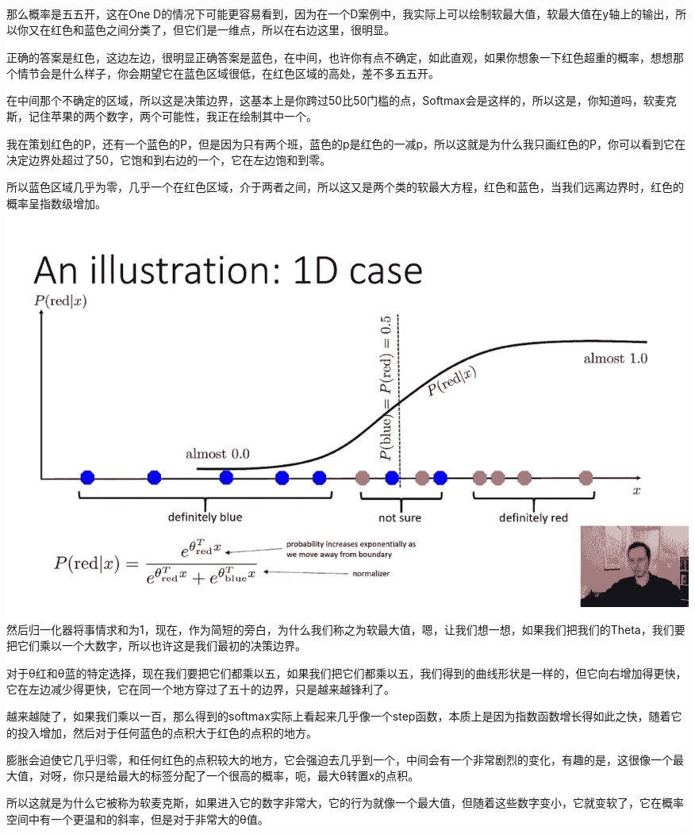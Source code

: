 那么概率是五五开，这在One D的情况下可能更容易看到，因为在一个D案例中，我实际上可以绘制软最大值，软最大值在y轴上的输出，所以你又在红色和蓝色之间分类了，但它们是一维点，所以在右边这里，很明显。

正确的答案是红色，这边左边，很明显正确答案是蓝色，在中间，也许你有点不确定，如此直观，如果你想象一下红色超重的概率，想想那个情节会是什么样子，你会期望它在蓝色区域很低，在红色区域的高处，差不多五五开。

在中间那个不确定的区域，所以这是决策边界，这基本上是你跨过50比50门槛的点，Softmax会是这样的，所以这是，你知道吗，软麦克斯，记住苹果的两个数字，两个可能性，我正在绘制其中一个。

我在策划红色的P，还有一个蓝色的P，但是因为只有两个班，蓝色的p是红色的一减p，所以这就是为什么我只画红色的P，你可以看到它在决定边界处超过了50，它饱和到右边的一个，它在左边饱和到零。

所以蓝色区域几乎为零，几乎一个在红色区域，介于两者之间，所以这又是两个类的软最大方程，红色和蓝色，当我们远离边界时，红色的概率呈指数级增加。



![](img/725cdc167598fc005c003956dc1b4390_23.png)

然后归一化器将事情求和为1，现在，作为简短的旁白，为什么我们称之为软最大值，嗯，让我们想一想，如果我们把我们的Theta，我们要把它们乘以一个大数字，所以也许这是我们最初的决策边界。

对于θ红和θ蓝的特定选择，现在我们要把它们都乘以五，如果我们把它们都乘以五，我们得到的曲线形状是一样的，但它向右增加得更快，它在左边减少得更快，它在同一个地方穿过了五十的边界，只是越来越锋利了。

越来越陡了，如果我们乘以一百，那么得到的softmax实际上看起来几乎像一个step函数，本质上是因为指数函数增长得如此之快，随着它的投入增加，然后对于任何蓝色的点积大于红色的点积的地方。

膨胀会迫使它几乎归零，和任何红色的点积较大的地方，它会强迫去几乎到一个，中间会有一个非常剧烈的变化，有趣的是，这很像一个最大值，对呀，你只是给最大的标签分配了一个很高的概率，呃，最大θ转置x的点积。

所以这就是为什么它被称为软麦克斯，如果进入它的数字非常大，它的行为就像一个最大值，但随着这些数字变小，它就变软了，它在概率空间中有一个更温和的斜率，但是对于非常大的θ值。


